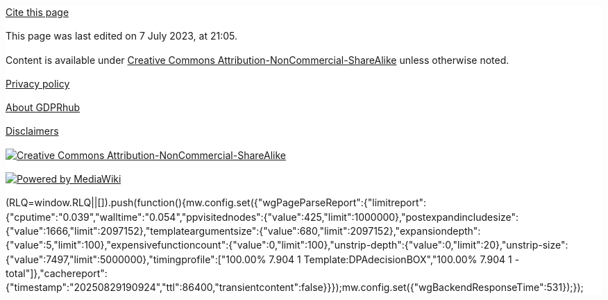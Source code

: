 [Cite this page](/index.php?title=Special:CiteThisPage&page=ICO_%28UK%29_-_Processing_of_special_category_biometric_data_04102022&id=33911&wpFormIdentifier=titleform "Information on how to cite this page")

This page was last edited on 7 July 2023, at 21:05.

Content is available under [Creative Commons Attribution-NonCommercial-ShareAlike](https://creativecommons.org/licenses/by-nc-sa/4.0/) unless otherwise noted.

[Privacy policy](/index.php?title=GDPRhub:Privacy_policy)

[About GDPRhub](/index.php?title=GDPRhub:About)

[Disclaimers](/index.php?title=GDPRhub:General_disclaimer)

[![Creative Commons Attribution-NonCommercial-ShareAlike](/resources/assets/licenses/cc-by-nc-sa.png)](https://creativecommons.org/licenses/by-nc-sa/4.0/)

[![Powered by MediaWiki](/resources/assets/poweredby_mediawiki_88x31.png)](https://www.mediawiki.org/)

(RLQ=window.RLQ||\[\]).push(function(){mw.config.set({"wgPageParseReport":{"limitreport":{"cputime":"0.039","walltime":"0.054","ppvisitednodes":{"value":425,"limit":1000000},"postexpandincludesize":{"value":1666,"limit":2097152},"templateargumentsize":{"value":680,"limit":2097152},"expansiondepth":{"value":5,"limit":100},"expensivefunctioncount":{"value":0,"limit":100},"unstrip-depth":{"value":0,"limit":20},"unstrip-size":{"value":7497,"limit":5000000},"timingprofile":\["100.00% 7.904 1 Template:DPAdecisionBOX","100.00% 7.904 1 -total"\]},"cachereport":{"timestamp":"20250829190924","ttl":86400,"transientcontent":false}}});mw.config.set({"wgBackendResponseTime":531});});